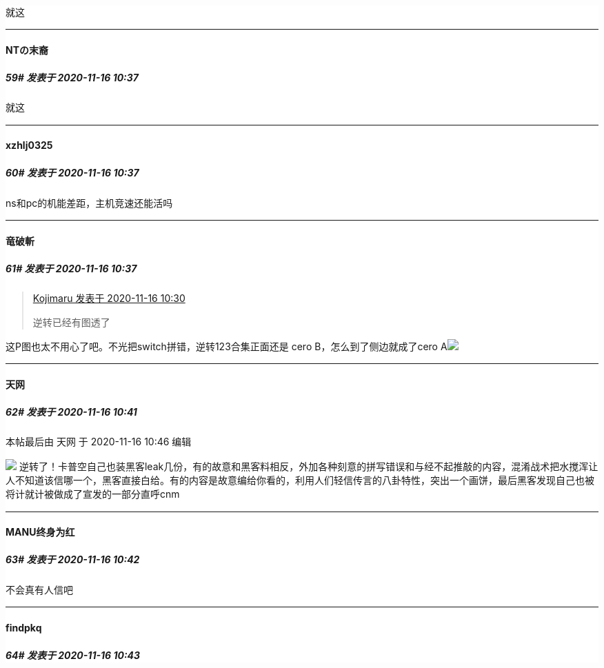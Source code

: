 就这


-----

####  NTの末裔  
##### 59#       发表于 2020-11-16 10:37


就这


-----

####  xzhlj0325  
##### 60#       发表于 2020-11-16 10:37


ns和pc的机能差距，主机竞速还能活吗


-----

####  竜破斬  
##### 61#       发表于 2020-11-16 10:37


<blockquote><a href="httphttps://bbs.saraba1st.com/2b/forum.php?mod=redirect&amp;goto=findpost&amp;pid=49407594&amp;ptid=1972500" target="_blank">Kojimaru 发表于 2020-11-16 10:30</a>

逆转已经有图透了</blockquote>
这P图也太不用心了吧。不光把switch拼错，逆转123合集正面还是 cero B，怎么到了侧边就成了cero A<img src="https://static.saraba1st.com/image/smiley/face2017/068.png" referrerpolicy="no-referrer">


-----

####  天网  
##### 62#       发表于 2020-11-16 10:41


 本帖最后由 天网 于 2020-11-16 10:46 编辑 

<img src="https://static.saraba1st.com/image/smiley/face2017/067.png" referrerpolicy="no-referrer"> 逆转了！卡普空自己也装黑客leak几份，有的故意和黑客料相反，外加各种刻意的拼写错误和与经不起推敲的内容，混淆战术把水搅浑让人不知道该信哪一个，黑客直接白给。有的内容是故意编给你看的，利用人们轻信传言的八卦特性，突出一个画饼，最后黑客发现自己也被将计就计被做成了宣发的一部分直呼cnm


-----

####  MANU终身为红  
##### 63#       发表于 2020-11-16 10:42


不会真有人信吧


-----

####  findpkq  
##### 64#       发表于 2020-11-16 10:43
